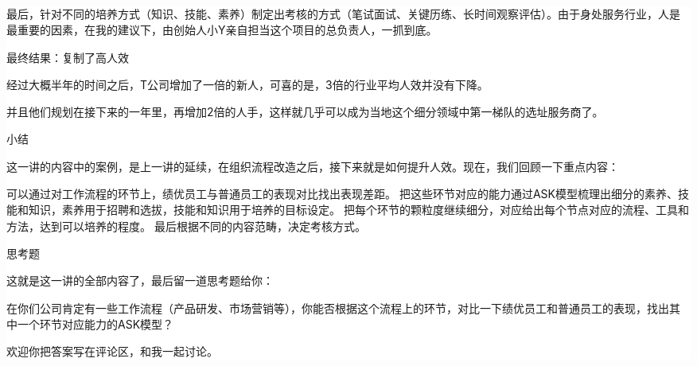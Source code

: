 最后，针对不同的培养方式（知识、技能、素养）制定出考核的方式（笔试面试、关键历练、长时间观察评估）。由于身处服务行业，人是最重要的因素，在我的建议下，由创始人小Y亲自担当这个项目的总负责人，一抓到底。

最终结果：复制了高人效

经过大概半年的时间之后，T公司增加了一倍的新人，可喜的是，3倍的行业平均人效并没有下降。

并且他们规划在接下来的一年里，再增加2倍的人手，这样就几乎可以成为当地这个细分领域中第一梯队的选址服务商了。

小结

这一讲的内容中的案例，是上一讲的延续，在组织流程改造之后，接下来就是如何提升人效。现在，我们回顾一下重点内容：


可以通过对工作流程的环节上，绩优员工与普通员工的表现对比找出表现差距。
把这些环节对应的能力通过ASK模型梳理出细分的素养、技能和知识，素养用于招聘和选拔，技能和知识用于培养的目标设定。
把每个环节的颗粒度继续细分，对应给出每个节点对应的流程、工具和方法，达到可以培养的程度。
最后根据不同的内容范畴，决定考核方式。


思考题

这就是这一讲的全部内容了，最后留一道思考题给你：

在你们公司肯定有一些工作流程（产品研发、市场营销等），你能否根据这个流程上的环节，对比一下绩优员工和普通员工的表现，找出其中一个环节对应能力的ASK模型？

欢迎你把答案写在评论区，和我一起讨论。

                        
                        
                            